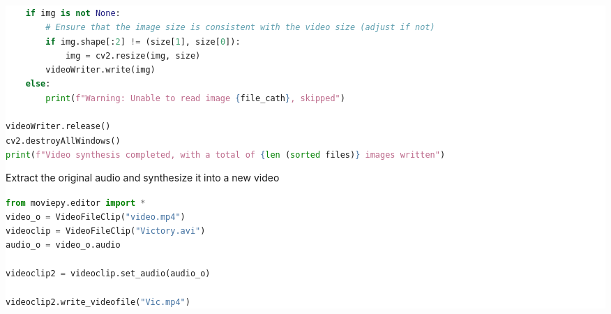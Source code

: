 ```python
    if img is not None:
        # Ensure that the image size is consistent with the video size (adjust if not)
        if img.shape[:2] != (size[1], size[0]):
            img = cv2.resize(img, size)
        videoWriter.write(img)
    else:
        print(f"Warning: Unable to read image {file_cath}, skipped")

videoWriter.release()
cv2.destroyAllWindows()
print(f"Video synthesis completed, with a total of {len (sorted files)} images written")
```
Extract the original audio and synthesize it into a new video
```python
from moviepy.editor import *
video_o = VideoFileClip("video.mp4")
videoclip = VideoFileClip("Victory.avi")
audio_o = video_o.audio

videoclip2 = videoclip.set_audio(audio_o)

videoclip2.write_videofile("Vic.mp4")
```

